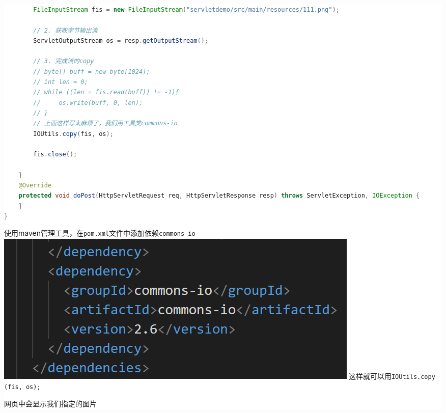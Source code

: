 ```java
        FileInputStream fis = new FileInputStream("servletdemo/src/main/resources/111.png");

        // 2. 获取字节输出流
        ServletOutputStream os = resp.getOutputStream();

        // 3. 完成流的copy
        // byte[] buff = new byte[1024];
        // int len = 0;
        // while ((len = fis.read(buff)) != -1){
        //     os.write(buff, 0, len);
        // }
        // 上面这样写太麻烦了，我们用工具类commons-io
        IOUtils.copy(fis, os);

        fis.close();

    }
    @Override
    protected void doPost(HttpServletRequest req, HttpServletResponse resp) throws ServletException, IOException {
    }
}
```

使用maven管理工具，在```pom.xml```文件中添加依赖```commons-io```
![](resources/2023-01-24-23-42-18.png)
这样就可以用```IOUtils.copy(fis, os);```

网页中会显示我们指定的图片


